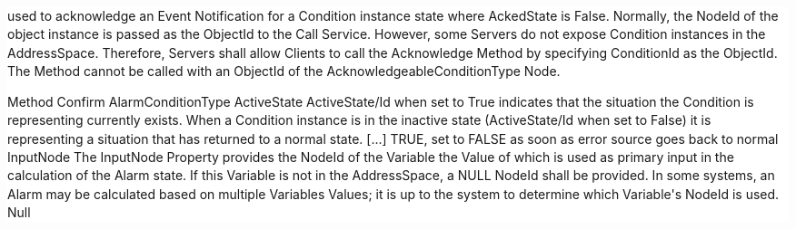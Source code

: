   used to acknowledge an Event Notification for a Condition instance state
  where AckedState is False. Normally, the NodeId of the object instance is
  passed as the ObjectId to the Call Service. However, some Servers do not
  expose Condition instances in the AddressSpace. Therefore, Servers shall
  allow Clients to call the Acknowledge Method by specifying ConditionId as the
  ObjectId. The Method cannot be called with an ObjectId of the
  AcknowledgeableConditionType Node.</td>
  <td></td>
  <td>Method</td>
 </tr>
 <tr>
  <td></td>
  <td></td>
  <td></td>
  <td>Confirm</td>
  <td></td>
  <td></td>
  <td></td>
  <td></td>
  <td></td>
 </tr>
 <tr>
  <td></td>
  <td></td>
  <td></td>
  <td>AlarmConditionType</td>
  <td></td>
  <td></td>
  <td></td>
  <td></td>
  <td></td>
 </tr>
 <tr>
  <td></td>
  <td></td>
  <td></td>
  <td></td>
  <td>ActiveState</td>
  <td></td>
  <td>ActiveState/Id when set to
  True indicates that the situation the Condition is representing currently
  exists. When a Condition instance is in the inactive state (ActiveState/Id
  when set to False) it is representing a situation that has returned to a
  normal state. [...]</td>
  <td></td>
  <td>TRUE, set to FALSE as soon as error source goes back to normal </td>
 </tr>
 <tr>
  <td></td>
  <td></td>
  <td></td>
  <td></td>
  <td>InputNode</td>
  <td></td>
  <td>The InputNode Property
  provides the NodeId of the Variable the Value of which is used as primary
  input in the calculation of the Alarm state. If this Variable is not in the
  AddressSpace, a NULL NodeId shall be provided. In some systems, an Alarm may
  be calculated based on multiple Variables Values; it is up to the system to
  determine which Variable's NodeId is used.</td>
  <td></td>
  <td>Null</td>
 </tr>
 <tr>